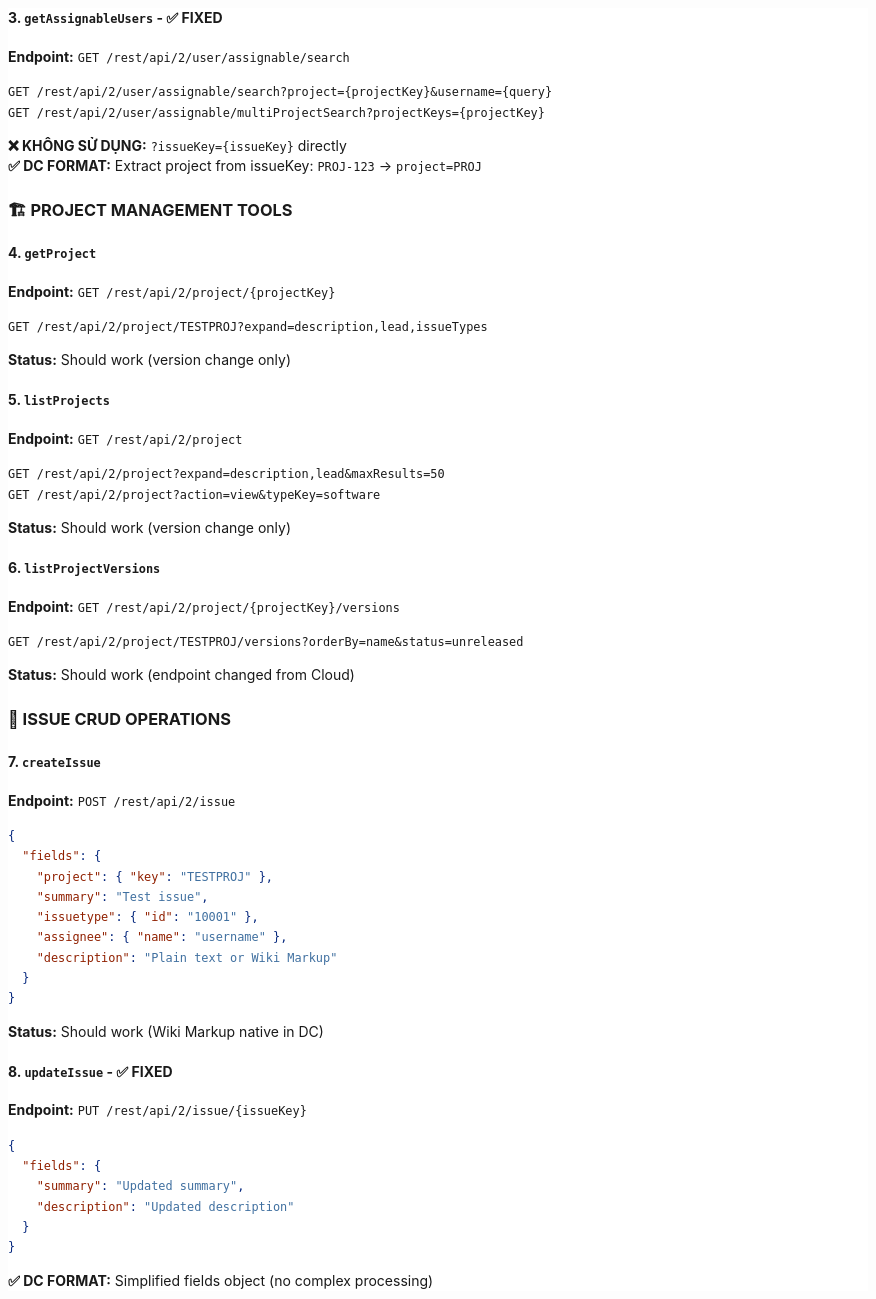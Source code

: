 #### 3. `getAssignableUsers` - ✅ FIXED  
**Endpoint:** `GET /rest/api/2/user/assignable/search`
```http
GET /rest/api/2/user/assignable/search?project={projectKey}&username={query}
GET /rest/api/2/user/assignable/multiProjectSearch?projectKeys={projectKey}
```
**❌ KHÔNG SỬ DỤNG:** `?issueKey={issueKey}` directly  
**✅ DC FORMAT:** Extract project from issueKey: `PROJ-123` → `project=PROJ`

### 🏗️ PROJECT MANAGEMENT TOOLS

#### 4. `getProject`
**Endpoint:** `GET /rest/api/2/project/{projectKey}`
```http
GET /rest/api/2/project/TESTPROJ?expand=description,lead,issueTypes
```
**Status:** Should work (version change only)

#### 5. `listProjects`  
**Endpoint:** `GET /rest/api/2/project`
```http
GET /rest/api/2/project?expand=description,lead&maxResults=50
GET /rest/api/2/project?action=view&typeKey=software
```
**Status:** Should work (version change only)

#### 6. `listProjectVersions`
**Endpoint:** `GET /rest/api/2/project/{projectKey}/versions`
```http
GET /rest/api/2/project/TESTPROJ/versions?orderBy=name&status=unreleased
```
**Status:** Should work (endpoint changed from Cloud)

### 📝 ISSUE CRUD OPERATIONS

#### 7. `createIssue`
**Endpoint:** `POST /rest/api/2/issue`
```json
{
  "fields": {
    "project": { "key": "TESTPROJ" },
    "summary": "Test issue",
    "issuetype": { "id": "10001" },
    "assignee": { "name": "username" },
    "description": "Plain text or Wiki Markup"
  }
}
```
**Status:** Should work (Wiki Markup native in DC)

#### 8. `updateIssue` - ✅ FIXED
**Endpoint:** `PUT /rest/api/2/issue/{issueKey}`
```json
{
  "fields": {
    "summary": "Updated summary",
    "description": "Updated description"
  }
}
```
**✅ DC FORMAT:** Simplified fields object (no complex processing)
